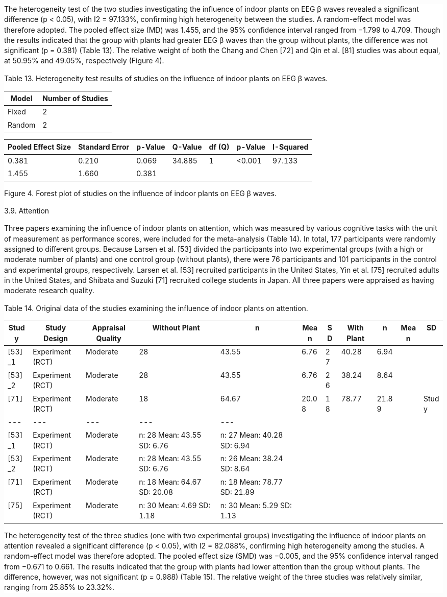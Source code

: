 The heterogeneity test of the two studies investigating the influence of indoor plants on EEG β waves revealed a significant difference (p < 0.05), with I2 = 97.133%, confirming high heterogeneity between the studies. A random-effect model was therefore adopted. The pooled effect size (MD) was 1.455, and the 95% confidence interval ranged from −1.799 to 4.709. Though the results indicated that the group with plants had greater EEG β waves than the group without plants, the difference was not significant (p = 0.381) (Table 13). The relative weight of both the Chang and Chen [72] and Qin et al. [81] studies was about equal, at 50.95% and 49.05%, respectively (Figure 4).

Table 13. Heterogeneity test results of studies on the influence of indoor plants on EEG β waves.

| Model | Number of Studies |
|-------|-------------------|
| Fixed | 2 |
| Random | 2 |

| Pooled Effect Size | Standard Error | p-Value | Q-Value | df (Q) | p-Value | I-Squared |
|--------------------|----------------|---------|---------|--------|---------|-----------|
| 0.381              | 0.210          | 0.069   | 34.885  | 1      | <0.001  | 97.133    |
| 1.455              | 1.660          | 0.381   |         |        |         |           |

Figure 4. Forest plot of studies on the influence of indoor plants on EEG β waves.

3.9. Attention

Three papers examining the influence of indoor plants on attention, which was measured by various cognitive tasks with the unit of measurement as performance scores, were included for the meta-analysis (Table 14). In total, 177 participants were randomly assigned to different groups. Because Larsen et al. [53] divided the participants into two experimental groups (with a high or moderate number of plants) and one control group (without plants), there were 76 participants and 101 participants in the control and experimental groups, respectively. Larsen et al. [53] recruited participants in the United States, Yin et al. [75] recruited adults in the United States, and Shibata and Suzuki [71] recruited college students in Japan. All three papers were appraised as having moderate research quality.

Table 14. Original data of the studies examining the influence of indoor plants on attention.

| Study | Study Design | Appraisal Quality | Without Plant | n | Mean | SD | With Plant | n | Mean | SD |
|-------|--------------|-------------------|---------------|---|------|----|------------|---|------|----|
| [53]_1 | Experiment (RCT) | Moderate | 28 | 43.55 | 6.76 | 27 | 40.28 | 6.94 |
| [53]_2 | Experiment (RCT) | Moderate | 28 | 43.55 | 6.76 | 26 | 38.24 | 8.64 |
| [71]   | Experiment (RCT) | Moderate | 18 | 64.67 | 20.08 | 18 | 78.77 | 21.89 | |Study|Study Design|Appraisal Quality|Without Plant|With Plant|
|---|---|---|---|---|
|[53]_1|Experiment (RCT)|Moderate|n: 28 Mean: 43.55 SD: 6.76|n: 27 Mean: 40.28 SD: 6.94|
|[53]_2|Experiment (RCT)|Moderate|n: 28 Mean: 43.55 SD: 6.76|n: 26 Mean: 38.24 SD: 8.64|
|[71]|Experiment (RCT)|Moderate|n: 18 Mean: 64.67 SD: 20.08|n: 18 Mean: 78.77 SD: 21.89|
|[75]|Experiment (RCT)|Moderate|n: 30 Mean: 4.69 SD: 1.18|n: 30 Mean: 5.29 SD: 1.13|

The heterogeneity test of the three studies (one with two experimental groups) investigating the influence of indoor plants on attention revealed a significant difference (p < 0.05), with I2 = 82.088%, confirming high heterogeneity among the studies. A random-effect model was therefore adopted. The pooled effect size (SMD) was −0.005, and the 95% confidence interval ranged from −0.671 to 0.661. The results indicated that the group with plants had lower attention than the group without plants. The difference, however, was not significant (p = 0.988) (Table 15). The relative weight of the three studies was relatively similar, ranging from 25.85% to 23.32%.
